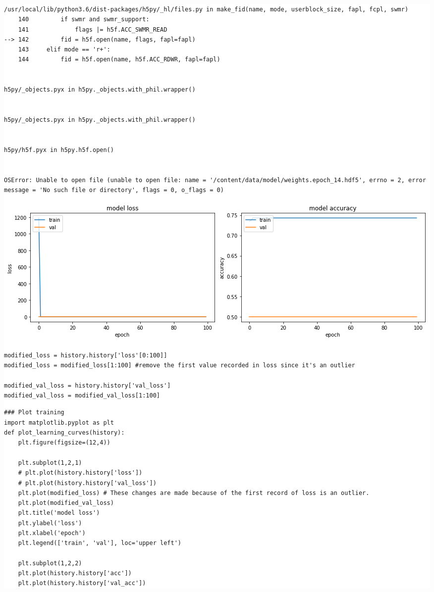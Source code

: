 
    /usr/local/lib/python3.6/dist-packages/h5py/_hl/files.py in make_fid(name, mode, userblock_size, fapl, fcpl, swmr)
        140         if swmr and swmr_support:
        141             flags |= h5f.ACC_SWMR_READ
    --> 142         fid = h5f.open(name, flags, fapl=fapl)
        143     elif mode == 'r+':
        144         fid = h5f.open(name, h5f.ACC_RDWR, fapl=fapl)
    

    h5py/_objects.pyx in h5py._objects.with_phil.wrapper()
    

    h5py/_objects.pyx in h5py._objects.with_phil.wrapper()
    

    h5py/h5f.pyx in h5py.h5f.open()
    

    OSError: Unable to open file (unable to open file: name = '/content/data/model/weights.epoch_14.hdf5', errno = 2, error message = 'No such file or directory', flags = 0, o_flags = 0)



![png](VGG16%20Model%200_files/VGG16%20Model%200_25_2.png)



```
modified_loss = history.history['loss'[0:100]]
modified_loss = modified_loss[1:100] #remove the first value recorded in loss since it's an outlier

modified_val_loss = history.history['val_loss']
modified_val_loss = modified_val_loss[1:100]
```


```
### Plot training
import matplotlib.pyplot as plt
def plot_learning_curves(history):
    plt.figure(figsize=(12,4))
    
    plt.subplot(1,2,1)
    # plt.plot(history.history['loss'])
    # plt.plot(history.history['val_loss'])
    plt.plot(modified_loss) # These changes are made because of the first record of loss is an outlier.
    plt.plot(modified_val_loss)
    plt.title('model loss')
    plt.ylabel('loss')
    plt.xlabel('epoch')
    plt.legend(['train', 'val'], loc='upper left')
    
    plt.subplot(1,2,2)
    plt.plot(history.history['acc'])
    plt.plot(history.history['val_acc'])
```